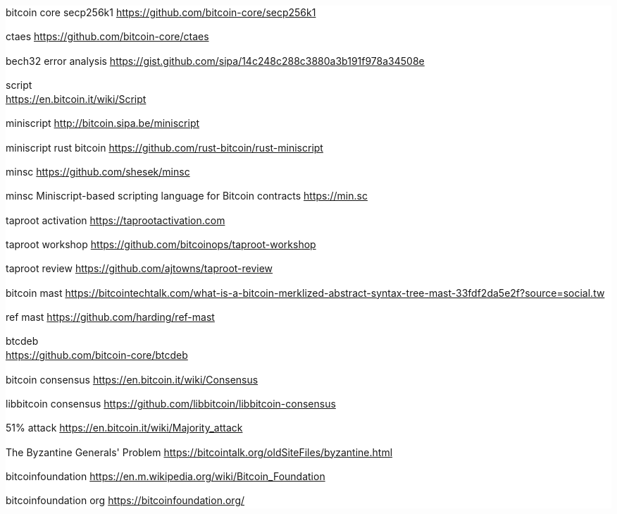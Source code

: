 bitcoin core secp256k1
https://github.com/bitcoin-core/secp256k1

ctaes
https://github.com/bitcoin-core/ctaes

bech32 error analysis
https://gist.github.com/sipa/14c248c288c3880a3b191f978a34508e

script   
https://en.bitcoin.it/wiki/Script

miniscript
http://bitcoin.sipa.be/miniscript

miniscript rust bitcoin
https://github.com/rust-bitcoin/rust-miniscript

minsc
https://github.com/shesek/minsc

minsc Miniscript-based scripting language for Bitcoin contracts
https://min.sc

taproot activation
https://taprootactivation.com

taproot workshop
https://github.com/bitcoinops/taproot-workshop

taproot review
https://github.com/ajtowns/taproot-review

bitcoin mast
https://bitcointechtalk.com/what-is-a-bitcoin-merklized-abstract-syntax-tree-mast-33fdf2da5e2f?source=social.tw

ref mast
https://github.com/harding/ref-mast

btcdeb   
https://github.com/bitcoin-core/btcdeb

bitcoin consensus
https://en.bitcoin.it/wiki/Consensus

libbitcoin consensus
https://github.com/libbitcoin/libbitcoin-consensus

51% attack
https://en.bitcoin.it/wiki/Majority_attack

The Byzantine Generals' Problem
https://bitcointalk.org/oldSiteFiles/byzantine.html

bitcoinfoundation
https://en.m.wikipedia.org/wiki/Bitcoin_Foundation

bitcoinfoundation org
https://bitcoinfoundation.org/
